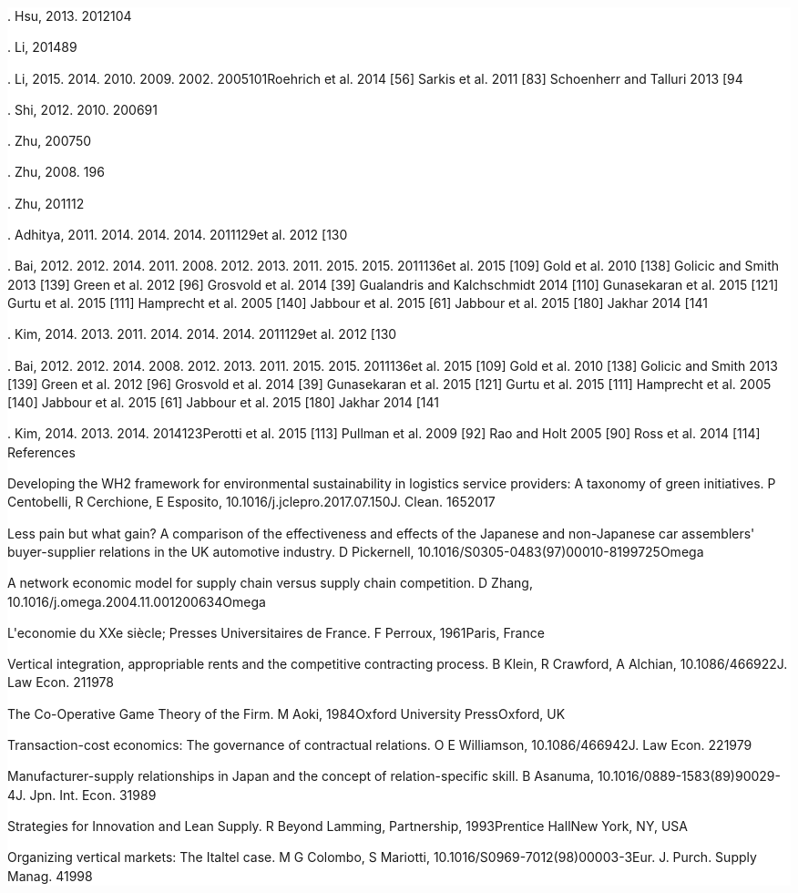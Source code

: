 . Hsu, 2013. 2012104

. Li, 201489

. Li, 2015. 2014. 2010. 2009. 2002. 2005101Roehrich et al. 2014 [56] Sarkis et al. 2011 [83] Schoenherr and Talluri 2013 [94

. Shi, 2012. 2010. 200691

. Zhu, 200750

. Zhu, 2008. 196

. Zhu, 201112

. Adhitya, 2011. 2014. 2014. 2014. 2011129et al. 2012 [130

. Bai, 2012. 2012. 2014. 2011. 2008. 2012. 2013. 2011. 2015. 2015. 2011136et al. 2015 [109] Gold et al. 2010 [138] Golicic and Smith 2013 [139] Green et al. 2012 [96] Grosvold et al. 2014 [39] Gualandris and Kalchschmidt 2014 [110] Gunasekaran et al. 2015 [121] Gurtu et al. 2015 [111] Hamprecht et al. 2005 [140] Jabbour et al. 2015 [61] Jabbour et al. 2015 [180] Jakhar 2014 [141

. Kim, 2014. 2013. 2011. 2014. 2014. 2014. 2011129et al. 2012 [130

. Bai, 2012. 2012. 2014. 2008. 2012. 2013. 2011. 2015. 2015. 2011136et al. 2015 [109] Gold et al. 2010 [138] Golicic and Smith 2013 [139] Green et al. 2012 [96] Grosvold et al. 2014 [39] Gunasekaran et al. 2015 [121] Gurtu et al. 2015 [111] Hamprecht et al. 2005 [140] Jabbour et al. 2015 [61] Jabbour et al. 2015 [180] Jakhar 2014 [141

. Kim, 2014. 2013. 2014. 2014123Perotti et al. 2015 [113] Pullman et al. 2009 [92] Rao and Holt 2005 [90] Ross et al. 2014 [114] References

Developing the WH2 framework for environmental sustainability in logistics service providers: A taxonomy of green initiatives. P Centobelli, R Cerchione, E Esposito, 10.1016/j.jclepro.2017.07.150J. Clean. 1652017

Less pain but what gain? A comparison of the effectiveness and effects of the Japanese and non-Japanese car assemblers' buyer-supplier relations in the UK automotive industry. D Pickernell, 10.1016/S0305-0483(97)00010-8199725Omega

A network economic model for supply chain versus supply chain competition. D Zhang, 10.1016/j.omega.2004.11.001200634Omega

L'economie du XXe siècle; Presses Universitaires de France. F Perroux, 1961Paris, France

Vertical integration, appropriable rents and the competitive contracting process. B Klein, R Crawford, A Alchian, 10.1086/466922J. Law Econ. 211978

The Co-Operative Game Theory of the Firm. M Aoki, 1984Oxford University PressOxford, UK

Transaction-cost economics: The governance of contractual relations. O E Williamson, 10.1086/466942J. Law Econ. 221979

Manufacturer-supply relationships in Japan and the concept of relation-specific skill. B Asanuma, 10.1016/0889-1583(89)90029-4J. Jpn. Int. Econ. 31989

Strategies for Innovation and Lean Supply. R Beyond Lamming, Partnership, 1993Prentice HallNew York, NY, USA

Organizing vertical markets: The Italtel case. M G Colombo, S Mariotti, 10.1016/S0969-7012(98)00003-3Eur. J. Purch. Supply Manag. 41998
